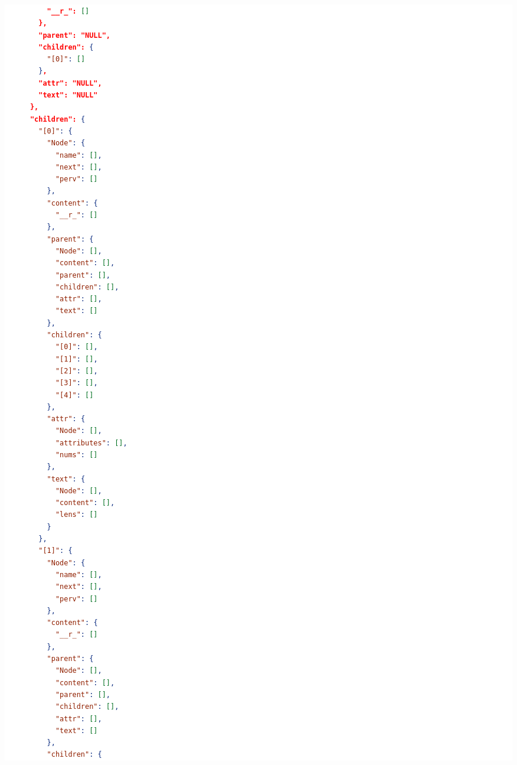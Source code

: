 ```json
          "__r_": []
        },
        "parent": "NULL",
        "children": {
          "[0]": []
        },
        "attr": "NULL",
        "text": "NULL"
      },
      "children": {
        "[0]": {
          "Node": {
            "name": [],
            "next": [],
            "perv": []
          },
          "content": {
            "__r_": []
          },
          "parent": {
            "Node": [],
            "content": [],
            "parent": [],
            "children": [],
            "attr": [],
            "text": []
          },
          "children": {
            "[0]": [],
            "[1]": [],
            "[2]": [],
            "[3]": [],
            "[4]": []
          },
          "attr": {
            "Node": [],
            "attributes": [],
            "nums": []
          },
          "text": {
            "Node": [],
            "content": [],
            "lens": []
          }
        },
        "[1]": {
          "Node": {
            "name": [],
            "next": [],
            "perv": []
          },
          "content": {
            "__r_": []
          },
          "parent": {
            "Node": [],
            "content": [],
            "parent": [],
            "children": [],
            "attr": [],
            "text": []
          },
          "children": {
```